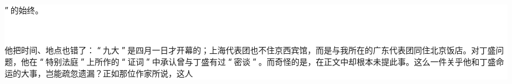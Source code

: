   <span class="s2">
   ”
  </span>
  <span class="s1">
   的始终。
  </span>
 </p>
 <p class="p1">
  <span class="s1">
  </span>
  <br/>
 </p>
 <p class="p2">
  <span class="s1">
   他把时间、地点也错了：
  </span>
  <span class="s2">
   “
  </span>
  <span class="s1">
   九大
  </span>
  <span class="s2">
   ”
  </span>
  <span class="s1">
   是四月一日才开幕的；上海代表团也不住京西宾馆，而是与我所在的广东代表团同住北京饭店。对丁盛问题，他在
  </span>
  <span class="s2">
   “
  </span>
  <span class="s1">
   特别法庭
  </span>
  <span class="s2">
   ”
  </span>
  <span class="s1">
   上所作的
  </span>
  <span class="s2">
   “
  </span>
  <span class="s1">
   证词
  </span>
  <span class="s2">
   ”
  </span>
  <span class="s1">
   中承认曾与丁盛有过
  </span>
  <span class="s2">
   “
  </span>
  <span class="s1">
   密谈
  </span>
  <span class="s2">
   ”
  </span>
  <span class="s1">
   。而奇怪的是，在正文中却根本未提此事。这么一件关乎他和丁盛命运的大事，岂能疏忽遗漏？正如那位作家所说，这人
  </span>
